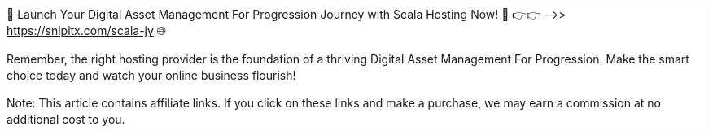 🚀 Launch Your Digital Asset Management For Progression Journey with Scala Hosting Now! 🌟
👉👉 -->> https://snipitx.com/scala-jy 🌐

Remember, the right hosting provider is the foundation of a thriving Digital Asset Management For Progression. Make the smart choice today and watch your online business flourish!

Note: This article contains affiliate links. If you click on these links and make a purchase, we may earn a commission at no additional cost to you.